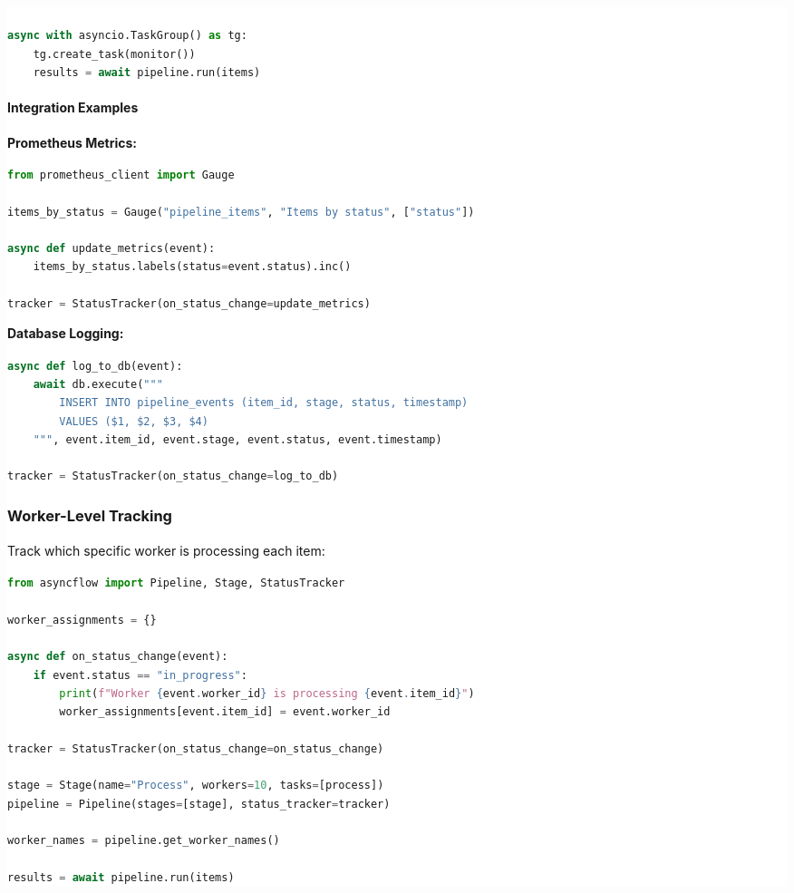 ```python

async with asyncio.TaskGroup() as tg:
    tg.create_task(monitor())
    results = await pipeline.run(items)
```

#### Integration Examples

**Prometheus Metrics:**
```python
from prometheus_client import Gauge

items_by_status = Gauge("pipeline_items", "Items by status", ["status"])

async def update_metrics(event):
    items_by_status.labels(status=event.status).inc()

tracker = StatusTracker(on_status_change=update_metrics)
```

**Database Logging:**
```python
async def log_to_db(event):
    await db.execute("""
        INSERT INTO pipeline_events (item_id, stage, status, timestamp)
        VALUES ($1, $2, $3, $4)
    """, event.item_id, event.stage, event.status, event.timestamp)

tracker = StatusTracker(on_status_change=log_to_db)
```

### Worker-Level Tracking

Track which specific worker is processing each item:

```python
from asyncflow import Pipeline, Stage, StatusTracker

worker_assignments = {}

async def on_status_change(event):
    if event.status == "in_progress":
        print(f"Worker {event.worker_id} is processing {event.item_id}")
        worker_assignments[event.item_id] = event.worker_id

tracker = StatusTracker(on_status_change=on_status_change)

stage = Stage(name="Process", workers=10, tasks=[process])
pipeline = Pipeline(stages=[stage], status_tracker=tracker)

worker_names = pipeline.get_worker_names()

results = await pipeline.run(items)
```
